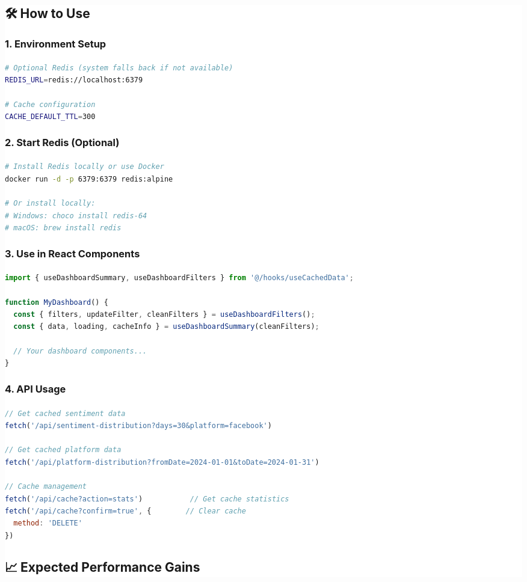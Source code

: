 ## 🛠️ How to Use

### 1. **Environment Setup**
```bash
# Optional Redis (system falls back if not available)
REDIS_URL=redis://localhost:6379

# Cache configuration
CACHE_DEFAULT_TTL=300
```

### 2. **Start Redis (Optional)**
```bash
# Install Redis locally or use Docker
docker run -d -p 6379:6379 redis:alpine

# Or install locally:
# Windows: choco install redis-64
# macOS: brew install redis
```

### 3. **Use in React Components**
```jsx
import { useDashboardSummary, useDashboardFilters } from '@/hooks/useCachedData';

function MyDashboard() {
  const { filters, updateFilter, cleanFilters } = useDashboardFilters();
  const { data, loading, cacheInfo } = useDashboardSummary(cleanFilters);
  
  // Your dashboard components...
}
```

### 4. **API Usage**
```javascript
// Get cached sentiment data
fetch('/api/sentiment-distribution?days=30&platform=facebook')

// Get cached platform data  
fetch('/api/platform-distribution?fromDate=2024-01-01&toDate=2024-01-31')

// Cache management
fetch('/api/cache?action=stats')           // Get cache statistics
fetch('/api/cache?confirm=true', {        // Clear cache
  method: 'DELETE'
})
```

## 📈 Expected Performance Gains
